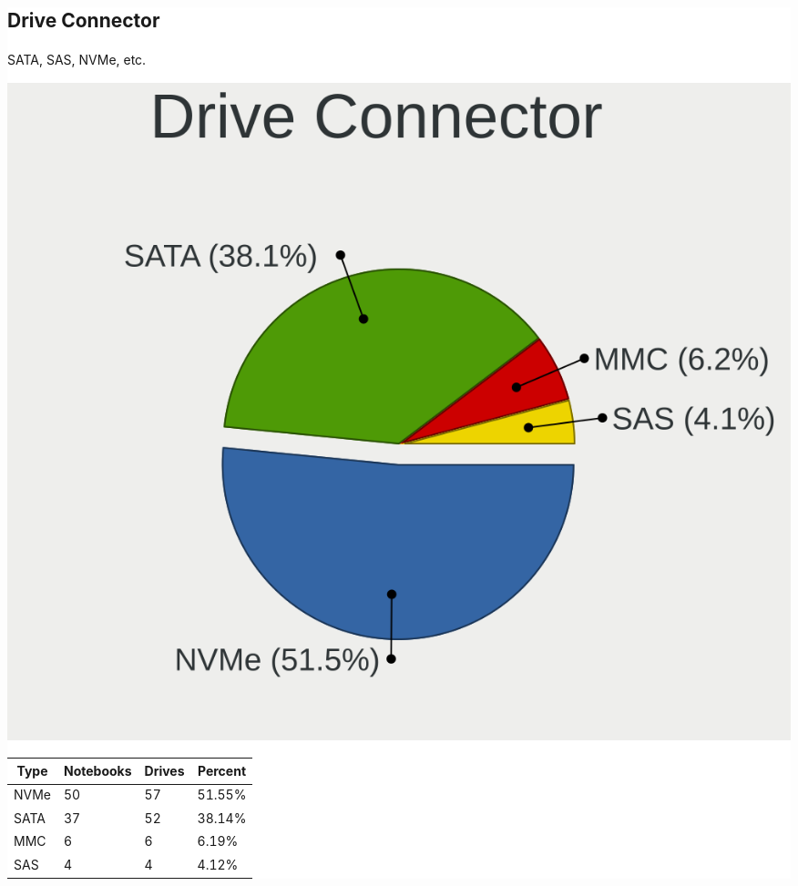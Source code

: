 Drive Connector
---------------

SATA, SAS, NVMe, etc.

![Drive Connector](./images/pie_chart/drive_bus.svg)


| Type | Notebooks | Drives | Percent |
|------|-----------|--------|---------|
| NVMe | 50        | 57     | 51.55%  |
| SATA | 37        | 52     | 38.14%  |
| MMC  | 6         | 6      | 6.19%   |
| SAS  | 4         | 4      | 4.12%   |

